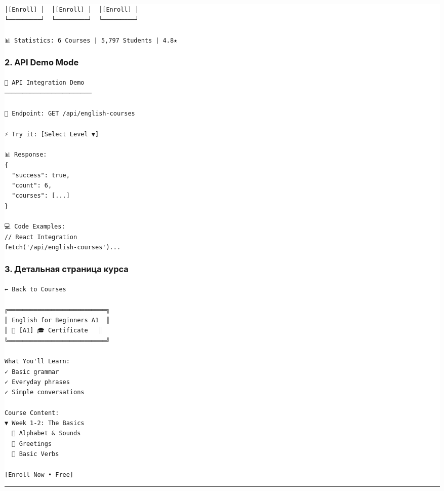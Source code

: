 ```
│[Enroll] │  │[Enroll] │  │[Enroll] │
└─────────┘  └─────────┘  └─────────┘

📊 Statistics: 6 Courses | 5,797 Students | 4.8★
```

### 2. API Demo Mode
```
🔗 API Integration Demo
────────────────────────

📡 Endpoint: GET /api/english-courses

⚡ Try it: [Select Level ▼]

📊 Response:
{
  "success": true,
  "count": 6,
  "courses": [...]
}

💻 Code Examples:
// React Integration
fetch('/api/english-courses')...
```

### 3. Детальная страница курса
```
← Back to Courses

╔═══════════════════════════╗
║ English for Beginners A1  ║
║ 🌱 [A1] 🎓 Certificate   ║
╚═══════════════════════════╝

What You'll Learn:
✓ Basic grammar
✓ Everyday phrases
✓ Simple conversations

Course Content:
▼ Week 1-2: The Basics
  📖 Alphabet & Sounds
  📖 Greetings
  📖 Basic Verbs

[Enroll Now • Free]
```

---
